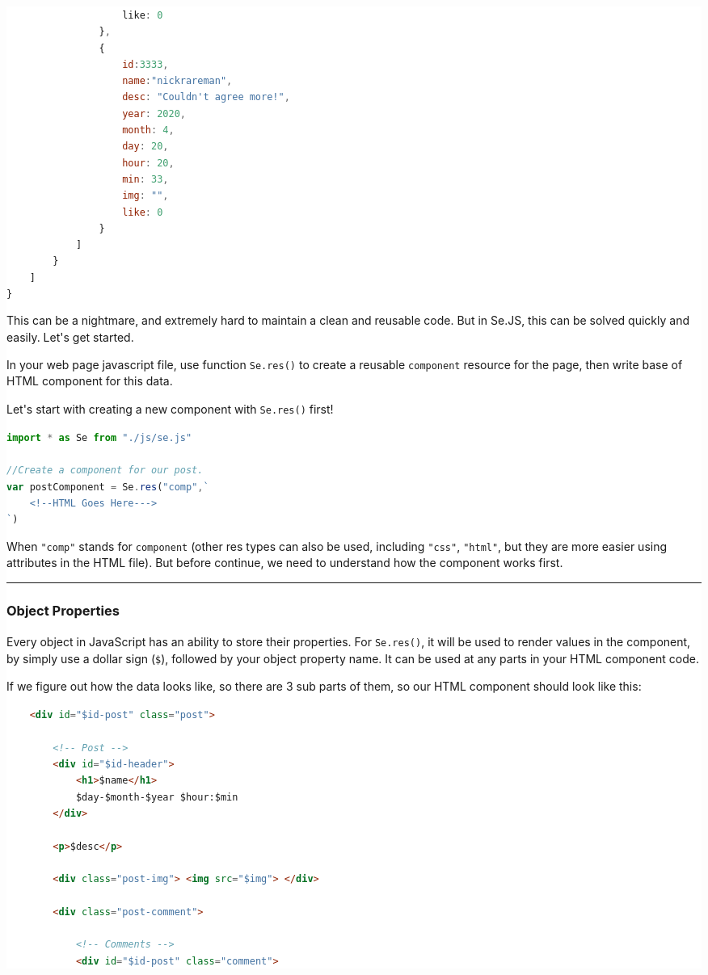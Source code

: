 ```javascript
                    like: 0
                },
                {
                    id:3333,
                    name:"nickrareman",
                    desc: "Couldn't agree more!",
                    year: 2020,
                    month: 4,
                    day: 20,
                    hour: 20,
                    min: 33,
                    img: "",
                    like: 0
                }
            ]
        }
    ]
}
```
This can be a nightmare, and extremely hard to maintain a clean and reusable code. But in Se.JS, this can be solved quickly and easily. Let's get started.

In your web page javascript file, use function `Se.res()` to create a reusable `component` resource for the page, then write base of HTML component for this data.

Let's start with creating a new component with `Se.res()` first!
```javascript
import * as Se from "./js/se.js"

//Create a component for our post.
var postComponent = Se.res("comp",`
    <!--HTML Goes Here--->
`)
```
When `"comp"` stands for `component` (other res types can also be used, including `"css"`, `"html"`, but they are more easier using attributes in the HTML file). But before continue, we need to understand how the component works first.

---
### Object Properties

Every object in JavaScript has an ability to store their properties. For `Se.res()`, it will be used to render values in the component, by simply use a dollar sign (`$`), followed by your object property name. It can be used at any parts in your HTML component code.

If we figure out how the data looks like, so there are 3 sub parts of them, so our HTML component should look like this:
```html
    <div id="$id-post" class="post">

        <!-- Post -->
        <div id="$id-header">
            <h1>$name</h1>
            $day-$month-$year $hour:$min
        </div>

        <p>$desc</p>
        
        <div class="post-img"> <img src="$img"> </div>
        
        <div class="post-comment">
            
            <!-- Comments -->
            <div id="$id-post" class="comment">

```